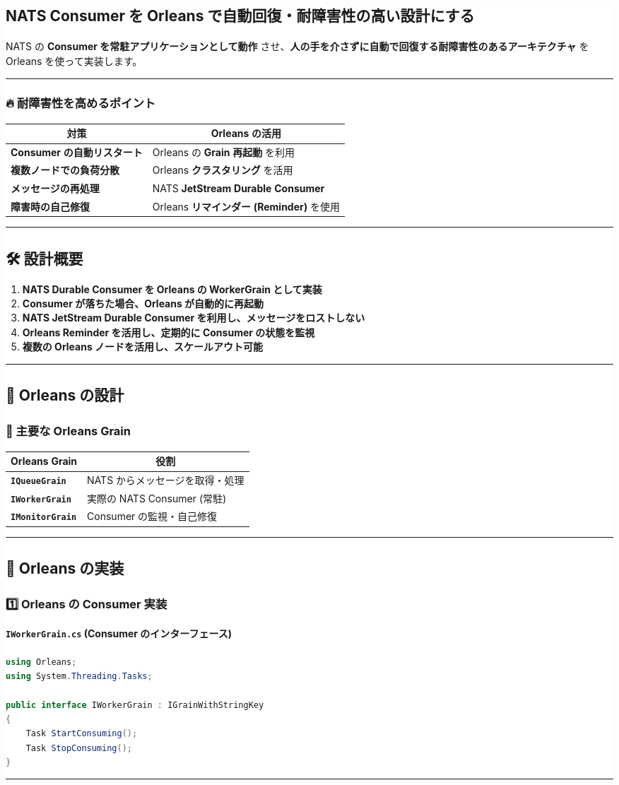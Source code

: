 ﻿## **NATS Consumer を Orleans で自動回復・耐障害性の高い設計にする**
  
NATS の **Consumer を常駐アプリケーションとして動作** させ、**人の手を介さずに自動で回復する耐障害性のあるアーキテクチャ** を Orleans を使って実装します。

---

### **🔥 耐障害性を高めるポイント**
| 対策 | Orleans の活用 |
|------|--------------|
| **Consumer の自動リスタート** | Orleans の **Grain 再起動** を利用 |
| **複数ノードでの負荷分散** | Orleans **クラスタリング** を活用 |
| **メッセージの再処理** | NATS **JetStream Durable Consumer** |
| **障害時の自己修復** | Orleans **リマインダー (Reminder)** を使用 |

---

## **🛠 設計概要**
1. **NATS Durable Consumer を Orleans の WorkerGrain として実装**
2. **Consumer が落ちた場合、Orleans が自動的に再起動**
3. **NATS JetStream Durable Consumer を利用し、メッセージをロストしない**
4. **Orleans Reminder を活用し、定期的に Consumer の状態を監視**
5. **複数の Orleans ノードを活用し、スケールアウト可能**

---

## **📌 Orleans の設計**
### **🔹 主要な Orleans Grain**
| Orleans Grain | 役割 |
|--------------|------|
| **`IQueueGrain`** | NATS からメッセージを取得・処理 |
| **`IWorkerGrain`** | 実際の NATS Consumer (常駐) |
| **`IMonitorGrain`** | Consumer の監視・自己修復 |

---

## **📜 Orleans の実装**
### **1️⃣ Orleans の Consumer 実装**
#### **`IWorkerGrain.cs` (Consumer のインターフェース)**
```csharp
using Orleans;
using System.Threading.Tasks;

public interface IWorkerGrain : IGrainWithStringKey
{
    Task StartConsuming();
    Task StopConsuming();
}
```

---